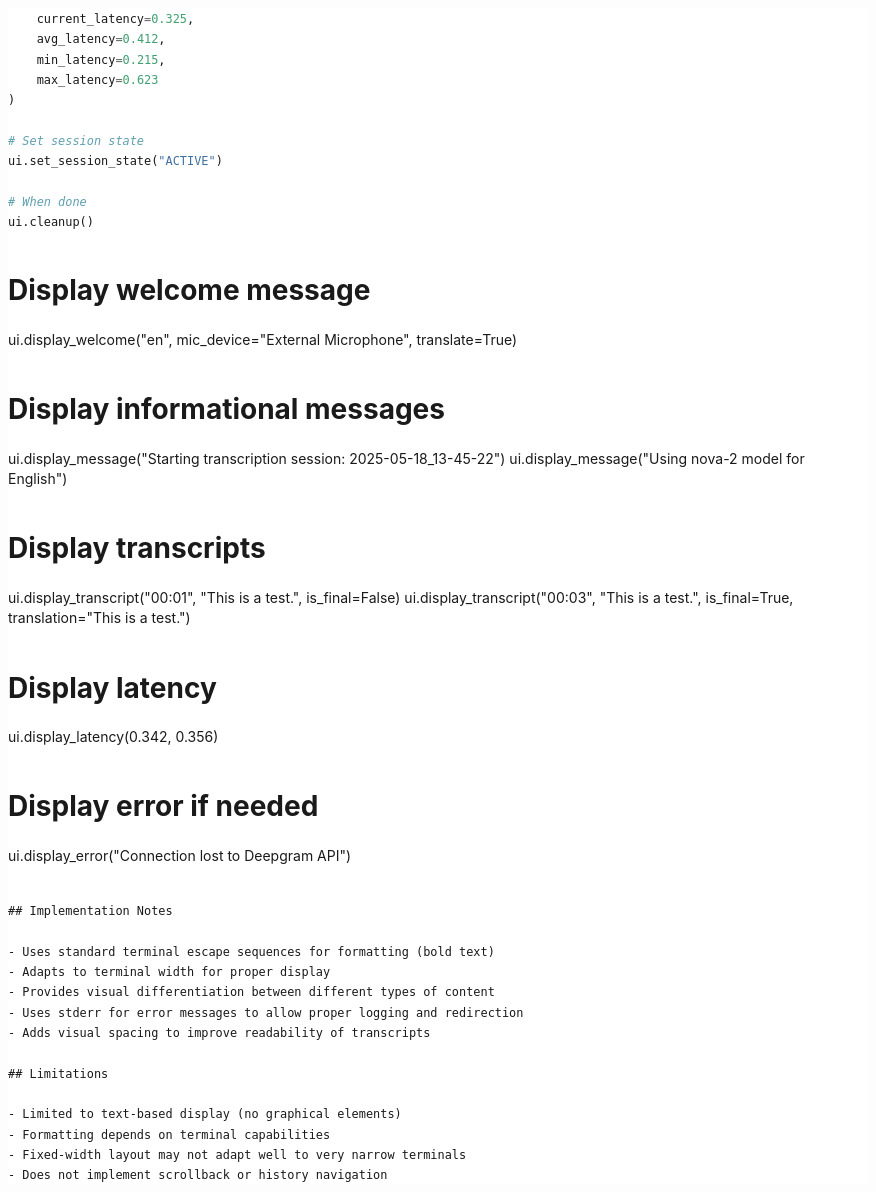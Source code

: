 ```python
    current_latency=0.325,
    avg_latency=0.412,
    min_latency=0.215,
    max_latency=0.623
)

# Set session state
ui.set_session_state("ACTIVE")

# When done
ui.cleanup()
```

# Display welcome message
ui.display_welcome("en", mic_device="External Microphone", translate=True)

# Display informational messages
ui.display_message("Starting transcription session: 2025-05-18_13-45-22")
ui.display_message("Using nova-2 model for English")

# Display transcripts
ui.display_transcript("00:01", "This is a test.", is_final=False)
ui.display_transcript("00:03", "This is a test.", is_final=True, 
                     translation="This is a test.")

# Display latency
ui.display_latency(0.342, 0.356)

# Display error if needed
ui.display_error("Connection lost to Deepgram API")
```

## Implementation Notes

- Uses standard terminal escape sequences for formatting (bold text)
- Adapts to terminal width for proper display
- Provides visual differentiation between different types of content
- Uses stderr for error messages to allow proper logging and redirection
- Adds visual spacing to improve readability of transcripts

## Limitations

- Limited to text-based display (no graphical elements)
- Formatting depends on terminal capabilities
- Fixed-width layout may not adapt well to very narrow terminals
- Does not implement scrollback or history navigation
